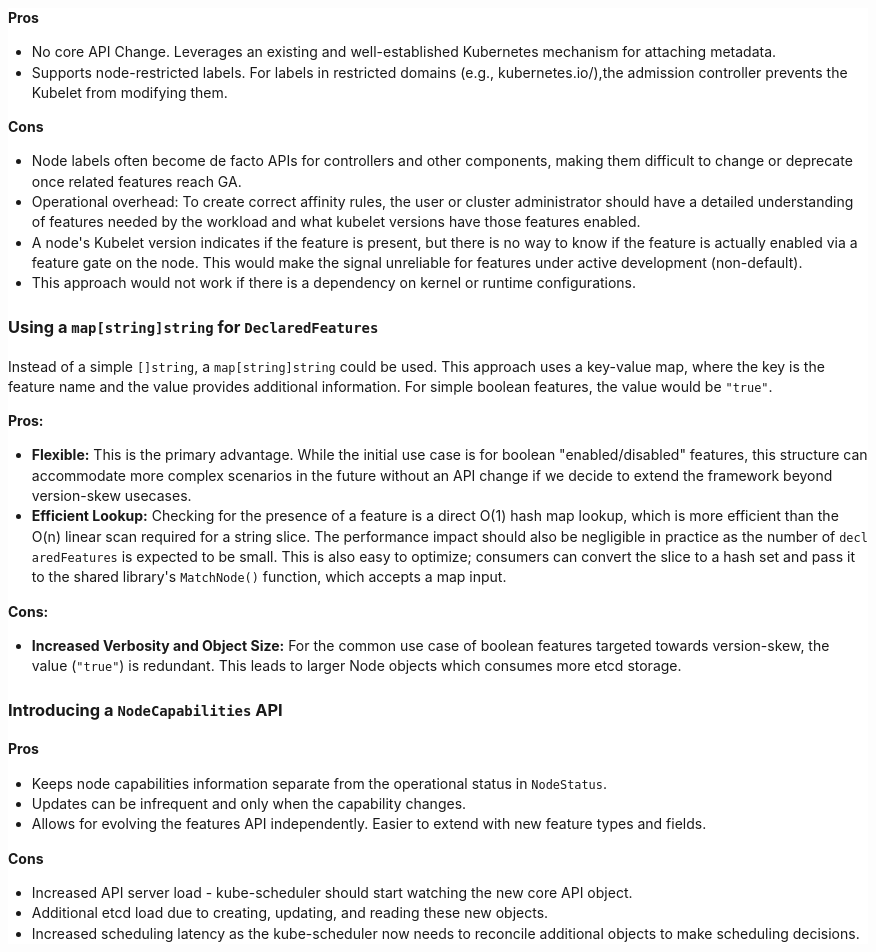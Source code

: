 **Pros**

* No core API Change. Leverages an existing and well-established Kubernetes mechanism for attaching metadata.
* Supports node-restricted labels. For labels in restricted domains (e.g., kubernetes.io/),the admission controller prevents the Kubelet from modifying them.

**Cons**

* Node labels often become de facto APIs for controllers and other components, making them difficult to change or deprecate once related features reach GA.
* Operational overhead: To create correct affinity rules, the user or cluster administrator should have a detailed understanding of features needed by the workload and what kubelet versions have those features enabled.
* A node's Kubelet version indicates if the feature is present, but there is no way to know if the feature is actually enabled via a feature gate on the node. This would make the signal unreliable for features under active development (non-default).
* This approach would not work if there is a dependency on kernel or runtime configurations.

### Using a `map[string]string` for `DeclaredFeatures`

Instead of a simple `[]string`, a `map[string]string` could be used. This approach uses a key-value map, where the key is the feature name and the value provides additional information. For simple boolean features, the value would be `"true"`.

**Pros:**

*   **Flexible:** This is the primary advantage. While the initial use case is for boolean "enabled/disabled" features, this structure can accommodate more complex scenarios in the future without an API change if we decide to extend the framework beyond version-skew usecases.
*   **Efficient Lookup:** Checking for the presence of a feature is a direct O(1) hash map lookup, which is more efficient than the O(n) linear scan required for a string slice. The performance impact should also be negligible in practice as the number of `declaredFeatures` is expected to be small. This is also easy to optimize; consumers can convert the slice to a hash set and pass it to the shared library's `MatchNode()` function, which accepts a map input.

**Cons:**

*   **Increased Verbosity and Object Size:** For the common use case of boolean features targeted towards version-skew, the value (`"true"`) is redundant. This leads to larger Node objects which consumes more etcd storage.

### Introducing a `NodeCapabilities` API

**Pros**

* Keeps node capabilities information separate from the operational status in `NodeStatus`.
* Updates can be infrequent and only when the capability changes.
* Allows for evolving the features API independently. Easier to extend with new feature types and fields.

**Cons**
* Increased API server load - kube-scheduler should start watching the new core API object.
* Additional etcd load due to creating, updating, and reading these new objects.
* Increased scheduling latency as the kube-scheduler now needs to reconcile additional objects to make scheduling decisions.


[kubernetes.io]: https://kubernetes.io/
[kubernetes/enhancements]: https://git.k8s.io/enhancements
[kubernetes/kubernetes]: https://git.k8s.io/kubernetes
[kubernetes/website]: https://git.k8s.io/website
